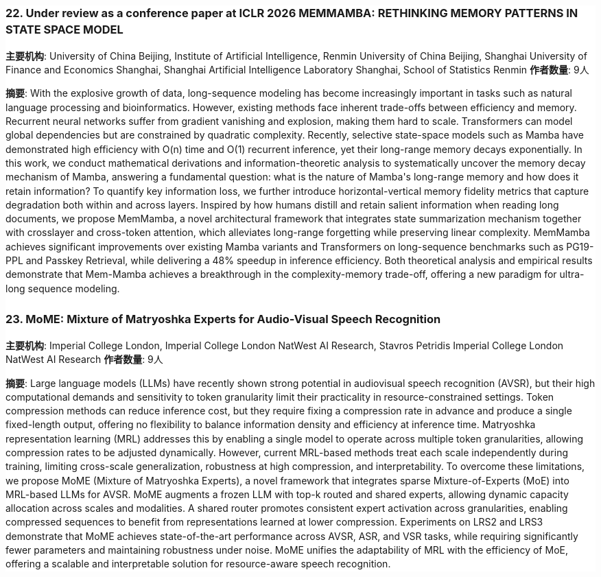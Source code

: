 ### 22. Under review as a conference paper at ICLR 2026 MEMMAMBA: RETHINKING MEMORY PATTERNS IN STATE SPACE MODEL

**主要机构**: University of China Beijing, Institute of Artificial Intelligence, Renmin University of China Beijing, Shanghai University of Finance and Economics Shanghai, Shanghai Artificial Intelligence Laboratory Shanghai, School of Statistics Renmin
**作者数量**: 9人

**摘要**:
With the explosive growth of data, long-sequence modeling has become increasingly important in tasks such as natural language processing and bioinformatics. However, existing methods face inherent trade-offs between efficiency and memory. Recurrent neural networks suffer from gradient vanishing and explosion, making them hard to scale. Transformers can model global dependencies but are constrained by quadratic complexity. Recently, selective state-space models such as Mamba have demonstrated high efficiency with O(n) time and O(1) recurrent inference, yet their long-range memory decays exponentially. In this work, we conduct mathematical derivations and information-theoretic analysis to systematically uncover the memory decay mechanism of Mamba, answering a fundamental question: what is the nature of Mamba's long-range memory and how does it retain information? To quantify key information loss, we further introduce horizontal-vertical memory fidelity metrics that capture degradation both within and across layers. Inspired by how humans distill and retain salient information when reading long documents, we propose MemMamba, a novel architectural framework that integrates state summarization mechanism together with crosslayer and cross-token attention, which alleviates long-range forgetting while preserving linear complexity. MemMamba achieves significant improvements over existing Mamba variants and Transformers on long-sequence benchmarks such as PG19-PPL and Passkey Retrieval, while delivering a 48% speedup in inference efficiency. Both theoretical analysis and empirical results demonstrate that Mem-Mamba achieves a breakthrough in the complexity-memory trade-off, offering a new paradigm for ultra-long sequence modeling.

### 23. MoME: Mixture of Matryoshka Experts for Audio-Visual Speech Recognition

**主要机构**: Imperial College London, Imperial College London NatWest AI Research, Stavros Petridis Imperial College London NatWest AI Research
**作者数量**: 9人

**摘要**:
Large language models (LLMs) have recently shown strong potential in audiovisual speech recognition (AVSR), but their high computational demands and sensitivity to token granularity limit their practicality in resource-constrained settings. Token compression methods can reduce inference cost, but they require fixing a compression rate in advance and produce a single fixed-length output, offering no flexibility to balance information density and efficiency at inference time. Matryoshka representation learning (MRL) addresses this by enabling a single model to operate across multiple token granularities, allowing compression rates to be adjusted dynamically. However, current MRL-based methods treat each scale independently during training, limiting cross-scale generalization, robustness at high compression, and interpretability. To overcome these limitations, we propose MoME (Mixture of Matryoshka Experts), a novel framework that integrates sparse Mixture-of-Experts (MoE) into MRL-based LLMs for AVSR. MoME augments a frozen LLM with top-k routed and shared experts, allowing dynamic capacity allocation across scales and modalities. A shared router promotes consistent expert activation across granularities, enabling compressed sequences to benefit from representations learned at lower compression. Experiments on LRS2 and LRS3 demonstrate that MoME achieves state-of-the-art performance across AVSR, ASR, and VSR tasks, while requiring significantly fewer parameters and maintaining robustness under noise. MoME unifies the adaptability of MRL with the efficiency of MoE, offering a scalable and interpretable solution for resource-aware speech recognition.
